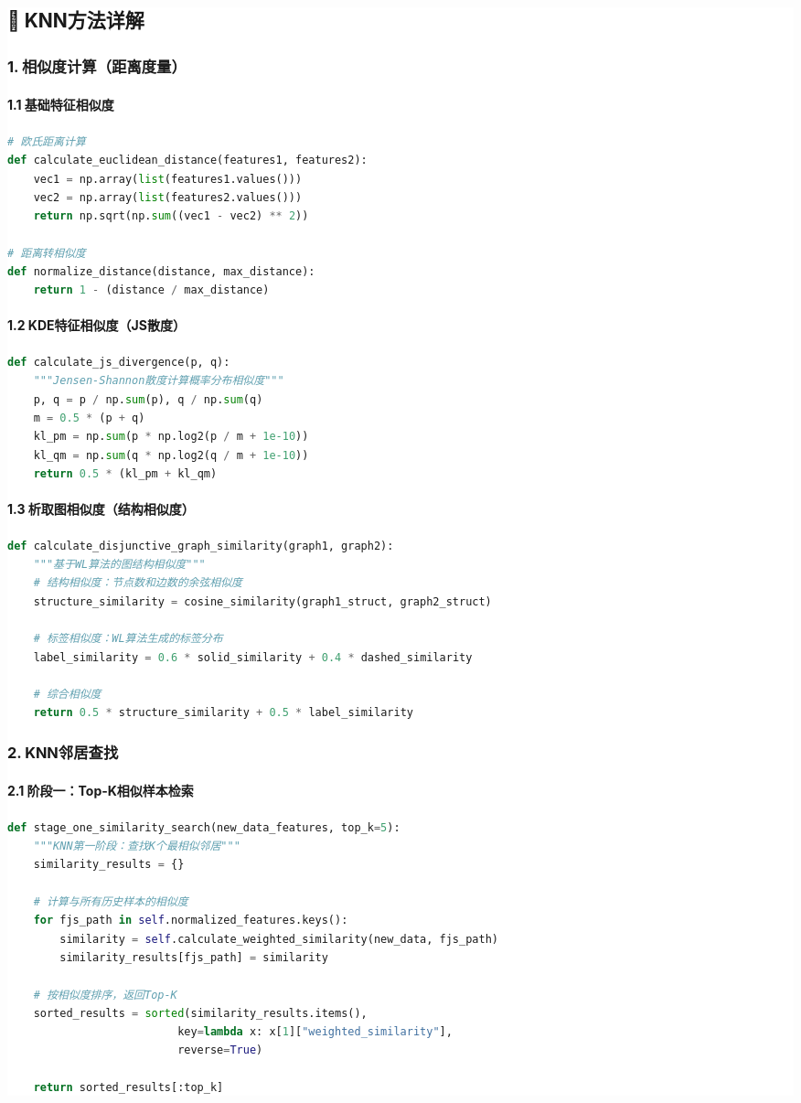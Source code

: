 
## 🎯 KNN方法详解

### 1. 相似度计算（距离度量）

#### 1.1 基础特征相似度
```python
# 欧氏距离计算
def calculate_euclidean_distance(features1, features2):
    vec1 = np.array(list(features1.values()))
    vec2 = np.array(list(features2.values()))
    return np.sqrt(np.sum((vec1 - vec2) ** 2))

# 距离转相似度
def normalize_distance(distance, max_distance):
    return 1 - (distance / max_distance)
```

#### 1.2 KDE特征相似度（JS散度）
```python
def calculate_js_divergence(p, q):
    """Jensen-Shannon散度计算概率分布相似度"""
    p, q = p / np.sum(p), q / np.sum(q)
    m = 0.5 * (p + q)
    kl_pm = np.sum(p * np.log2(p / m + 1e-10))
    kl_qm = np.sum(q * np.log2(q / m + 1e-10))
    return 0.5 * (kl_pm + kl_qm)
```

#### 1.3 析取图相似度（结构相似度）
```python
def calculate_disjunctive_graph_similarity(graph1, graph2):
    """基于WL算法的图结构相似度"""
    # 结构相似度：节点数和边数的余弦相似度
    structure_similarity = cosine_similarity(graph1_struct, graph2_struct)
    
    # 标签相似度：WL算法生成的标签分布
    label_similarity = 0.6 * solid_similarity + 0.4 * dashed_similarity
    
    # 综合相似度
    return 0.5 * structure_similarity + 0.5 * label_similarity
```

### 2. KNN邻居查找

#### 2.1 阶段一：Top-K相似样本检索
```python
def stage_one_similarity_search(new_data_features, top_k=5):
    """KNN第一阶段：查找K个最相似邻居"""
    similarity_results = {}
    
    # 计算与所有历史样本的相似度
    for fjs_path in self.normalized_features.keys():
        similarity = self.calculate_weighted_similarity(new_data, fjs_path)
        similarity_results[fjs_path] = similarity
    
    # 按相似度排序，返回Top-K
    sorted_results = sorted(similarity_results.items(), 
                          key=lambda x: x[1]["weighted_similarity"], 
                          reverse=True)
    
    return sorted_results[:top_k]
```
